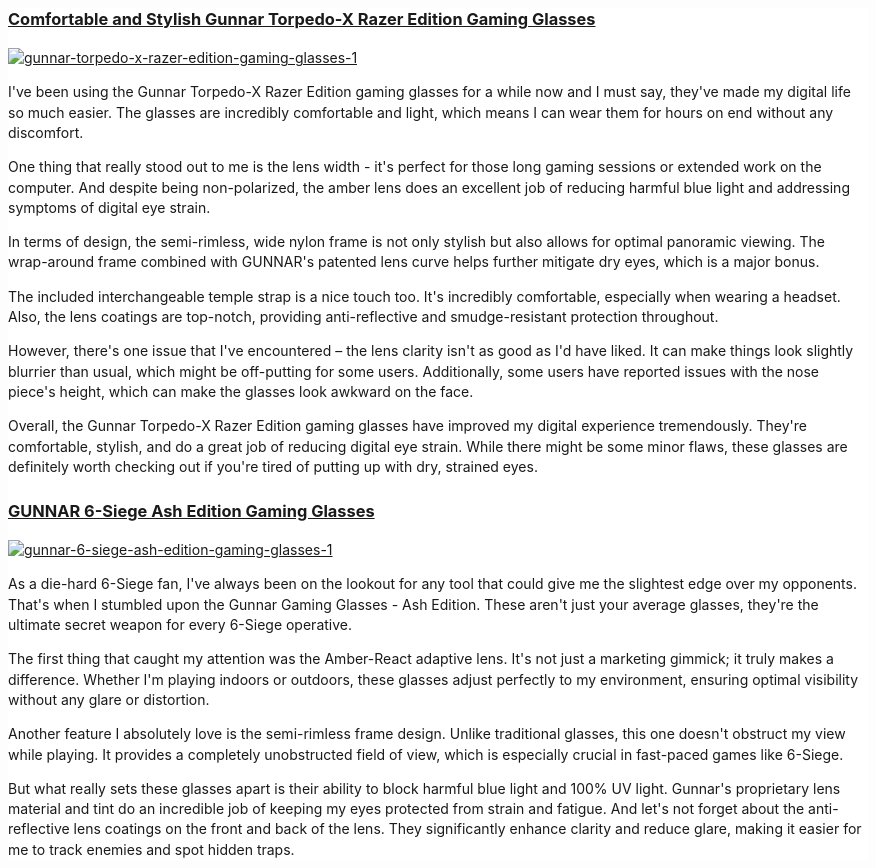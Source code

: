 
### [Comfortable and Stylish Gunnar Torpedo-X Razer Edition Gaming Glasses](https://serp.ly/@serpgames/amazon/razer-gaming-glasses?utm\_source=serpgames&utm\_medium=organic&utm\_campaign=website)

<div class="image"><a href="https://serp.ly/@serpgames/amazon/razer-gaming-glasses?utm_source=serpgames&utm_medium=organic&utm_campaign=website"><img alt="gunnar-torpedo-x-razer-edition-gaming-glasses-1" src="https://imagedelivery.net/vy2bglCGN6hEeWOnSe2c7A/gunnar-torpedo-x-razer-edition-gaming-glasses-1/w=720,h=540,fit=pad,background=black"/></a></div>

I've been using the Gunnar Torpedo-X Razer Edition gaming glasses for a while now and I must say, they've made my digital life so much easier. The glasses are incredibly comfortable and light, which means I can wear them for hours on end without any discomfort. 

One thing that really stood out to me is the lens width - it's perfect for those long gaming sessions or extended work on the computer. And despite being non-polarized, the amber lens does an excellent job of reducing harmful blue light and addressing symptoms of digital eye strain. 

In terms of design, the semi-rimless, wide nylon frame is not only stylish but also allows for optimal panoramic viewing. The wrap-around frame combined with GUNNAR's patented lens curve helps further mitigate dry eyes, which is a major bonus. 

The included interchangeable temple strap is a nice touch too. It's incredibly comfortable, especially when wearing a headset. Also, the lens coatings are top-notch, providing anti-reflective and smudge-resistant protection throughout. 

However, there's one issue that I've encountered – the lens clarity isn't as good as I'd have liked. It can make things look slightly blurrier than usual, which might be off-putting for some users. Additionally, some users have reported issues with the nose piece's height, which can make the glasses look awkward on the face. 

Overall, the Gunnar Torpedo-X Razer Edition gaming glasses have improved my digital experience tremendously. They're comfortable, stylish, and do a great job of reducing digital eye strain. While there might be some minor flaws, these glasses are definitely worth checking out if you're tired of putting up with dry, strained eyes. 


### [GUNNAR 6-Siege Ash Edition Gaming Glasses](https://serp.ly/@serpgames/amazon/razer-gaming-glasses?utm\_source=serpgames&utm\_medium=organic&utm\_campaign=website)

<div class="image"><a href="https://serp.ly/@serpgames/amazon/razer-gaming-glasses?utm_source=serpgames&utm_medium=organic&utm_campaign=website"><img alt="gunnar-6-siege-ash-edition-gaming-glasses-1" src="https://imagedelivery.net/vy2bglCGN6hEeWOnSe2c7A/gunnar-6-siege-ash-edition-gaming-glasses-1/w=720,h=540,fit=pad,background=black"/></a></div>

As a die-hard 6-Siege fan, I've always been on the lookout for any tool that could give me the slightest edge over my opponents. That's when I stumbled upon the Gunnar Gaming Glasses - Ash Edition. These aren't just your average glasses, they're the ultimate secret weapon for every 6-Siege operative. 

The first thing that caught my attention was the Amber-React adaptive lens. It's not just a marketing gimmick; it truly makes a difference. Whether I'm playing indoors or outdoors, these glasses adjust perfectly to my environment, ensuring optimal visibility without any glare or distortion. 

Another feature I absolutely love is the semi-rimless frame design. Unlike traditional glasses, this one doesn't obstruct my view while playing. It provides a completely unobstructed field of view, which is especially crucial in fast-paced games like 6-Siege. 

But what really sets these glasses apart is their ability to block harmful blue light and 100% UV light. Gunnar's proprietary lens material and tint do an incredible job of keeping my eyes protected from strain and fatigue. And let's not forget about the anti-reflective lens coatings on the front and back of the lens. They significantly enhance clarity and reduce glare, making it easier for me to track enemies and spot hidden traps. 
